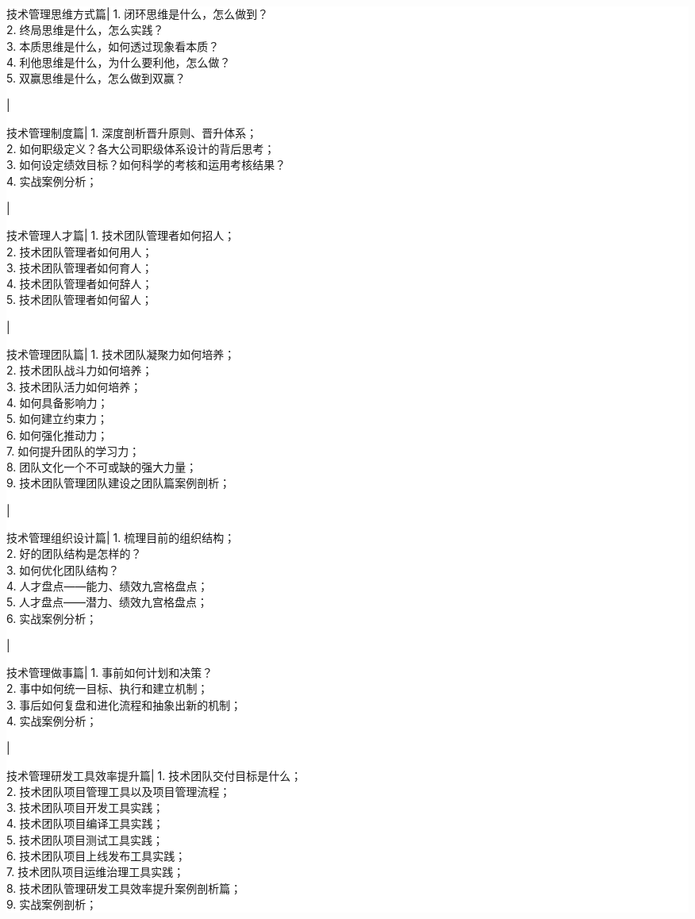 技术管理思维方式篇| 1\. 闭环思维是什么，怎么做到？  
2\. 终局思维是什么，怎么实践？  
3\. 本质思维是什么，如何透过现象看本质？  
4\. 利他思维是什么，为什么要利他，怎么做？  
5\. 双赢思维是什么，怎么做到双赢？  
  
|  
  
技术管理制度篇| 1\. 深度剖析晋升原则、晋升体系；  
2\. 如何职级定义？各大公司职级体系设计的背后思考；  
3\. 如何设定绩效目标？如何科学的考核和运用考核结果？  
4\. 实战案例分析；  
  
|  
  
技术管理人才篇| 1\. 技术团队管理者如何招人；  
2\. 技术团队管理者如何用人；  
3\. 技术团队管理者如何育人；  
4\. 技术团队管理者如何辞人；  
5\. 技术团队管理者如何留人；  
  
|  
  
技术管理团队篇| 1\. 技术团队凝聚力如何培养；  
2\. 技术团队战斗力如何培养；  
3\. 技术团队活力如何培养；  
4\. 如何具备影响力；  
5\. 如何建立约束力；  
6\. 如何强化推动力；  
7\. 如何提升团队的学习力；  
8\. 团队文化一个不可或缺的强大力量；  
9\. 技术团队管理团队建设之团队篇案例剖析；  
  
|  
  
技术管理组织设计篇| 1\. 梳理目前的组织结构；  
2\. 好的团队结构是怎样的？  
3\. 如何优化团队结构？  
4\. 人才盘点——能力、绩效九宫格盘点；  
5\. 人才盘点——潜力、绩效九宫格盘点；  
6\. 实战案例分析；  
  
|  
  
技术管理做事篇| 1\. 事前如何计划和决策？  
2\. 事中如何统一目标、执行和建立机制；  
3\. 事后如何复盘和进化流程和抽象出新的机制；  
4\. 实战案例分析；  
  
|  
  
技术管理研发工具效率提升篇| 1\. 技术团队交付目标是什么；  
2\. 技术团队项目管理工具以及项目管理流程；  
3\. 技术团队项目开发工具实践；  
4\. 技术团队项目编译工具实践；  
5\. 技术团队项目测试工具实践；  
6\. 技术团队项目上线发布工具实践；  
7\. 技术团队项目运维治理工具实践；  
8\. 技术团队管理研发工具效率提升案例剖析篇；  
9\. 实战案例剖析；  
  